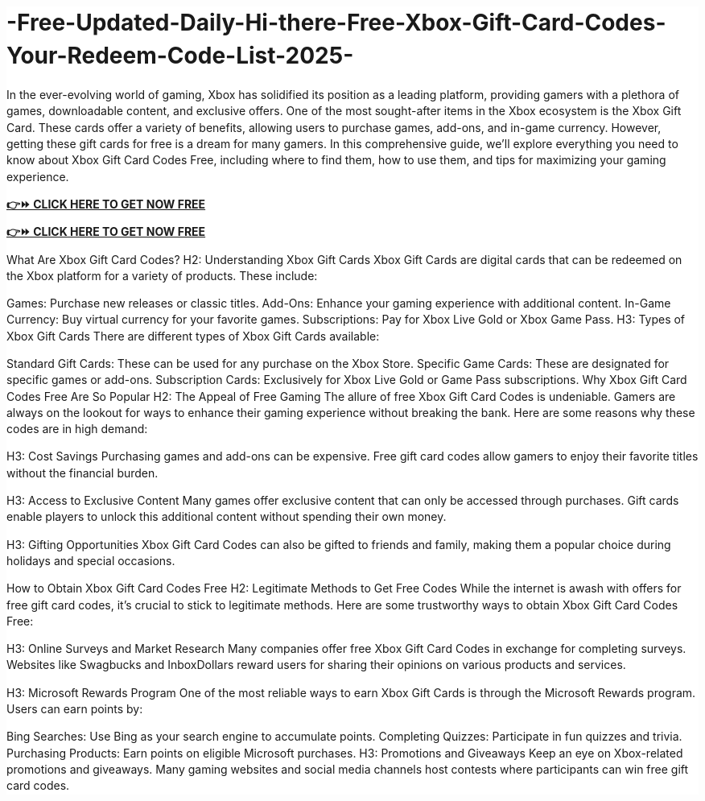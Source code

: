 # -Free-Updated-Daily-Hi-there-Free-Xbox-Gift-Card-Codes-Your-Redeem-Code-List-2025-

In the ever-evolving world of gaming, Xbox has solidified its position as a leading platform, providing gamers with a plethora of games, downloadable content, and exclusive offers. One of the most sought-after items in the Xbox ecosystem is the Xbox Gift Card. These cards offer a variety of benefits, allowing users to purchase games, add-ons, and in-game currency. However, getting these gift cards for free is a dream for many gamers. In this comprehensive guide, we’ll explore everything you need to know about Xbox Gift Card Codes Free, including where to find them, how to use them, and tips for maximizing your gaming experience.

**[👉⏩ CLICK HERE TO GET NOW FREE](https://proofferzones.com/all-free-xbox-card/)**

**[👉⏩ CLICK HERE TO GET NOW FREE](https://proofferzones.com/all-free-xbox-card/)**

What Are Xbox Gift Card Codes? H2: Understanding Xbox Gift Cards Xbox Gift Cards are digital cards that can be redeemed on the Xbox platform for a variety of products. These include:

Games: Purchase new releases or classic titles. Add-Ons: Enhance your gaming experience with additional content. In-Game Currency: Buy virtual currency for your favorite games. Subscriptions: Pay for Xbox Live Gold or Xbox Game Pass. H3: Types of Xbox Gift Cards There are different types of Xbox Gift Cards available:

Standard Gift Cards: These can be used for any purchase on the Xbox Store. Specific Game Cards: These are designated for specific games or add-ons. Subscription Cards: Exclusively for Xbox Live Gold or Game Pass subscriptions. Why Xbox Gift Card Codes Free Are So Popular H2: The Appeal of Free Gaming The allure of free Xbox Gift Card Codes is undeniable. Gamers are always on the lookout for ways to enhance their gaming experience without breaking the bank. Here are some reasons why these codes are in high demand:

H3: Cost Savings Purchasing games and add-ons can be expensive. Free gift card codes allow gamers to enjoy their favorite titles without the financial burden.

H3: Access to Exclusive Content Many games offer exclusive content that can only be accessed through purchases. Gift cards enable players to unlock this additional content without spending their own money.

H3: Gifting Opportunities Xbox Gift Card Codes can also be gifted to friends and family, making them a popular choice during holidays and special occasions.

How to Obtain Xbox Gift Card Codes Free H2: Legitimate Methods to Get Free Codes While the internet is awash with offers for free gift card codes, it’s crucial to stick to legitimate methods. Here are some trustworthy ways to obtain Xbox Gift Card Codes Free:

H3: Online Surveys and Market Research Many companies offer free Xbox Gift Card Codes in exchange for completing surveys. Websites like Swagbucks and InboxDollars reward users for sharing their opinions on various products and services.

H3: Microsoft Rewards Program One of the most reliable ways to earn Xbox Gift Cards is through the Microsoft Rewards program. Users can earn points by:

Bing Searches: Use Bing as your search engine to accumulate points. Completing Quizzes: Participate in fun quizzes and trivia. Purchasing Products: Earn points on eligible Microsoft purchases. H3: Promotions and Giveaways Keep an eye on Xbox-related promotions and giveaways. Many gaming websites and social media channels host contests where participants can win free gift card codes.
